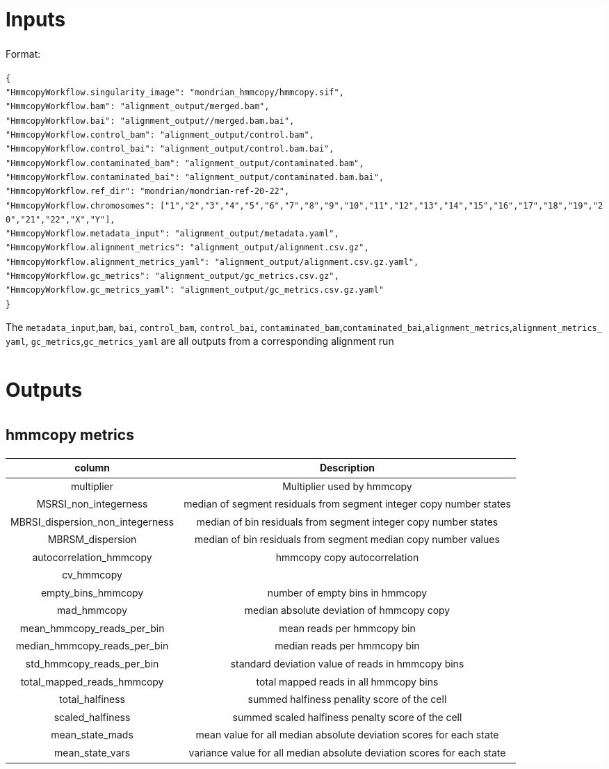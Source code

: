 # Inputs



Format:
```
{
"HmmcopyWorkflow.singularity_image": "mondrian_hmmcopy/hmmcopy.sif",
"HmmcopyWorkflow.bam": "alignment_output/merged.bam",
"HmmcopyWorkflow.bai": "alignment_output//merged.bam.bai",
"HmmcopyWorkflow.control_bam": "alignment_output/control.bam",
"HmmcopyWorkflow.control_bai": "alignment_output/control.bam.bai",
"HmmcopyWorkflow.contaminated_bam": "alignment_output/contaminated.bam",
"HmmcopyWorkflow.contaminated_bai": "alignment_output/contaminated.bam.bai",
"HmmcopyWorkflow.ref_dir": "mondrian/mondrian-ref-20-22",
"HmmcopyWorkflow.chromosomes": ["1","2","3","4","5","6","7","8","9","10","11","12","13","14","15","16","17","18","19","20","21","22","X","Y"],
"HmmcopyWorkflow.metadata_input": "alignment_output/metadata.yaml",
"HmmcopyWorkflow.alignment_metrics": "alignment_output/alignment.csv.gz",
"HmmcopyWorkflow.alignment_metrics_yaml": "alignment_output/alignment.csv.gz.yaml",
"HmmcopyWorkflow.gc_metrics": "alignment_output/gc_metrics.csv.gz",
"HmmcopyWorkflow.gc_metrics_yaml": "alignment_output/gc_metrics.csv.gz.yaml"
}
```


The `metadata_input`,`bam`, `bai`, `control_bam`, `control_bai`, `contaminated_bam`,`contaminated_bai`,`alignment_metrics`,`alignment_metrics_yaml`, `gc_metrics`,`gc_metrics_yaml` are all outputs from a corresponding alignment run

# Outputs

## hmmcopy metrics
|              column              |                                         Description                                        |
|:--------------------------------:|:------------------------------------------------------------------------------------------:|
| multiplier                       | Multiplier used by hmmcopy                                                                 |
| MSRSI_non_integerness            | median of segment residuals from segment integer copy number states                        |
| MBRSI_dispersion_non_integerness | median of bin residuals from segment integer copy number states                            |
| MBRSM_dispersion                 | median of bin residuals from segment median copy number values                             |
| autocorrelation_hmmcopy          | hmmcopy copy autocorrelation                                                               |
| cv_hmmcopy                       |                                                                                            |
| empty_bins_hmmcopy               | number of empty bins in hmmcopy                                                            |
| mad_hmmcopy                      | median absolute deviation of hmmcopy copy                                                  |
| mean_hmmcopy_reads_per_bin       | mean reads per hmmcopy bin                                                                 |
| median_hmmcopy_reads_per_bin     | median reads per hmmcopy bin                                                               |
| std_hmmcopy_reads_per_bin        | standard deviation value of reads in hmmcopy bins                                          |
| total_mapped_reads_hmmcopy       | total mapped reads in all hmmcopy bins                                                     |
| total_halfiness                  | summed halfiness penality score of the cell                                                |
| scaled_halfiness                 | summed scaled halfiness penalty score of the cell                                          |
| mean_state_mads                  | mean value for all median absolute deviation scores for each state                         |
| mean_state_vars                  | variance value for all median absolute deviation scores for each state                     |